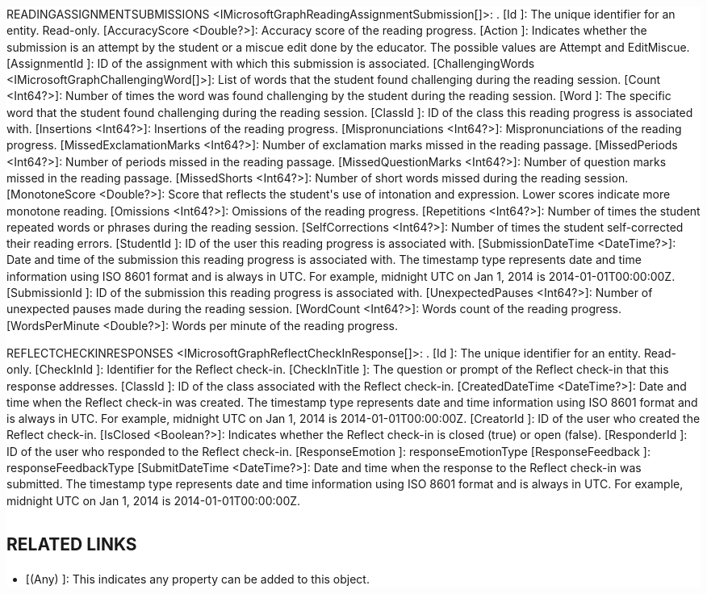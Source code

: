 READINGASSIGNMENTSUBMISSIONS <IMicrosoftGraphReadingAssignmentSubmission[]>: .
  [Id <String>]: The unique identifier for an entity.
Read-only.
  [AccuracyScore <Double?>]: Accuracy score of the reading progress.
  [Action <String>]: Indicates whether the submission is an attempt by the student or a miscue edit done by the educator.
The possible values are Attempt and EditMiscue.
  [AssignmentId <String>]: ID of the assignment with which this submission is associated.
  [ChallengingWords <IMicrosoftGraphChallengingWord[]>]: List of words that the student found challenging during the reading session.
    [Count <Int64?>]: Number of times the word was found challenging by the student during the reading session.
    [Word <String>]: The specific word that the student found challenging during the reading session.
  [ClassId <String>]: ID of the class this reading progress is associated with.
  [Insertions <Int64?>]: Insertions of the reading progress.
  [Mispronunciations <Int64?>]: Mispronunciations of the reading progress.
  [MissedExclamationMarks <Int64?>]: Number of exclamation marks missed in the reading passage.
  [MissedPeriods <Int64?>]: Number of periods missed in the reading passage.
  [MissedQuestionMarks <Int64?>]: Number of question marks missed in the reading passage.
  [MissedShorts <Int64?>]: Number of short words missed during the reading session.
  [MonotoneScore <Double?>]: Score that reflects the student's use of intonation and expression.
Lower scores indicate more monotone reading.
  [Omissions <Int64?>]: Omissions of the reading progress.
  [Repetitions <Int64?>]: Number of times the student repeated words or phrases during the reading session.
  [SelfCorrections <Int64?>]: Number of times the student self-corrected their reading errors.
  [StudentId <String>]: ID of the user this reading progress is associated with.
  [SubmissionDateTime <DateTime?>]: Date and time of the submission this reading progress is associated with.
The timestamp type represents date and time information using ISO 8601 format and is always in UTC.
For example, midnight UTC on Jan 1, 2014 is 2014-01-01T00:00:00Z.
  [SubmissionId <String>]: ID of the submission this reading progress is associated with.
  [UnexpectedPauses <Int64?>]: Number of unexpected pauses made during the reading session.
  [WordCount <Int64?>]: Words count of the reading progress.
  [WordsPerMinute <Double?>]: Words per minute of the reading progress.

REFLECTCHECKINRESPONSES <IMicrosoftGraphReflectCheckInResponse[]>: .
  [Id <String>]: The unique identifier for an entity.
Read-only.
  [CheckInId <String>]: Identifier for the Reflect check-in.
  [CheckInTitle <String>]: The question or prompt of the Reflect check-in that this response addresses.
  [ClassId <String>]: ID of the class associated with the Reflect check-in.
  [CreatedDateTime <DateTime?>]: Date and time when the Reflect check-in was created.
The timestamp type represents date and time information using ISO 8601 format and is always in UTC.
For example, midnight UTC on Jan 1, 2014 is 2014-01-01T00:00:00Z.
  [CreatorId <String>]: ID of the user who created the Reflect check-in.
  [IsClosed <Boolean?>]: Indicates whether the Reflect check-in is closed (true) or open (false).
  [ResponderId <String>]: ID of the user who responded to the Reflect check-in.
  [ResponseEmotion <String>]: responseEmotionType
  [ResponseFeedback <String>]: responseFeedbackType
  [SubmitDateTime <DateTime?>]: Date and time when the response to the Reflect check-in was submitted.
The timestamp type represents date and time information using ISO 8601 format and is always in UTC.
For example, midnight UTC on Jan 1, 2014 is 2014-01-01T00:00:00Z.


## RELATED LINKS

- [](https://learn.microsoft.com/powershell/module/microsoft.graph.education/update-mgeducationreport)

























  [(Any) <Object>]: This indicates any property can be added to this object.